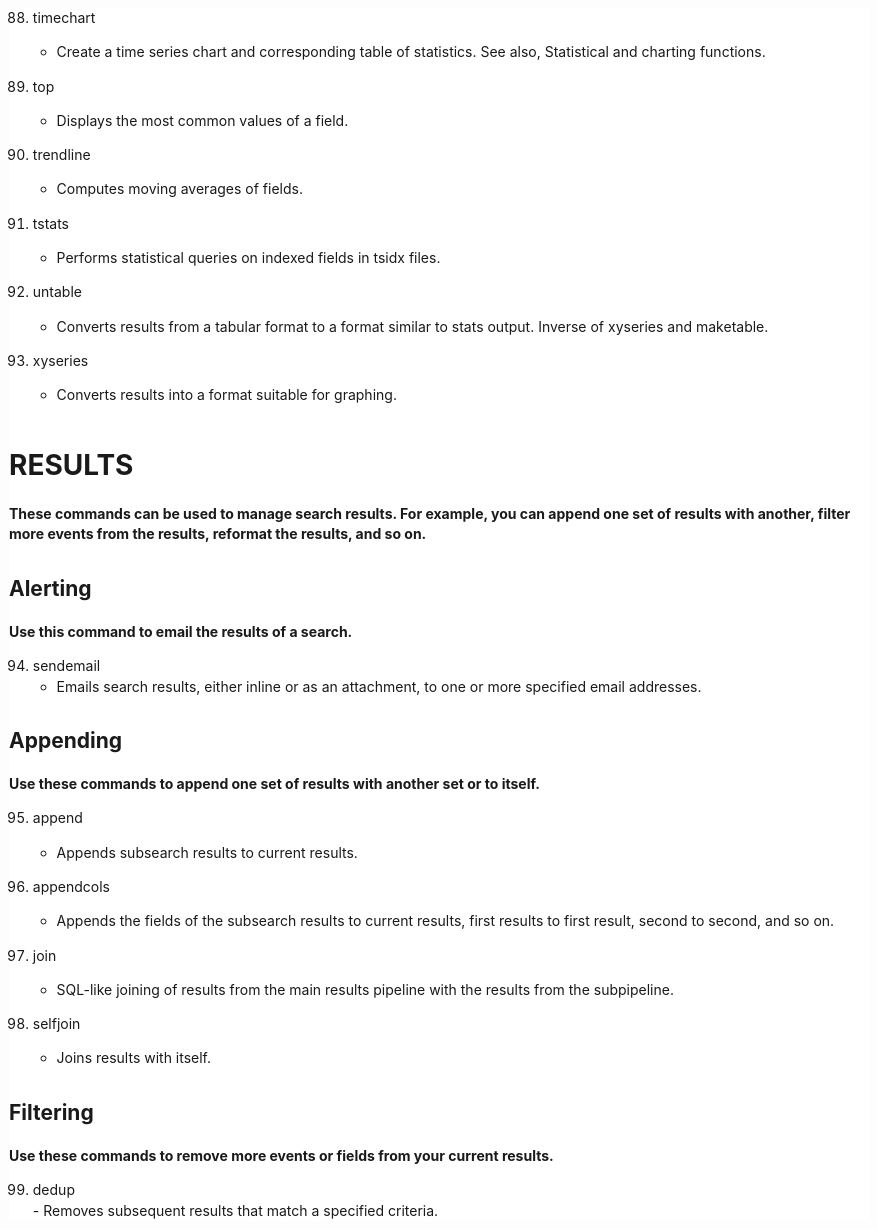 88. timechart	
    - Create a time series chart and corresponding table of statistics. See also, Statistical and charting functions.

89. top	
    - Displays the most common values of a field.

90. trendline	
    - Computes moving averages of fields.

91. tstats	
    - Performs statistical queries on indexed fields in tsidx files.

92. untable	
    - Converts results from a tabular format to a format similar to stats output. Inverse of xyseries and maketable.

93. xyseries	
    - Converts results into a format suitable for graphing.

# RESULTS
**These commands can be used to manage search results. For example, you can append one set of results with another, filter more events from the results, reformat the results, and so on.**

## Alerting
**Use this command to email the results of a search.**

94. sendemail	
    - Emails search results, either inline or as an attachment, to one or more specified email addresses.

## Appending
**Use these commands to append one set of results with another set or to itself.**

95. append	
    - Appends subsearch results to current results.

96. appendcols	
    - Appends the fields of the subsearch results to current results, first results to first result, second to second, and so on.

97. join	
    - SQL-like joining of results from the main results pipeline with the results from the subpipeline.

98. selfjoin	
    - Joins results with itself.

## Filtering
**Use these commands to remove more events or fields from your current results.**

99.  dedup	
    - Removes subsequent results that match a specified criteria.
